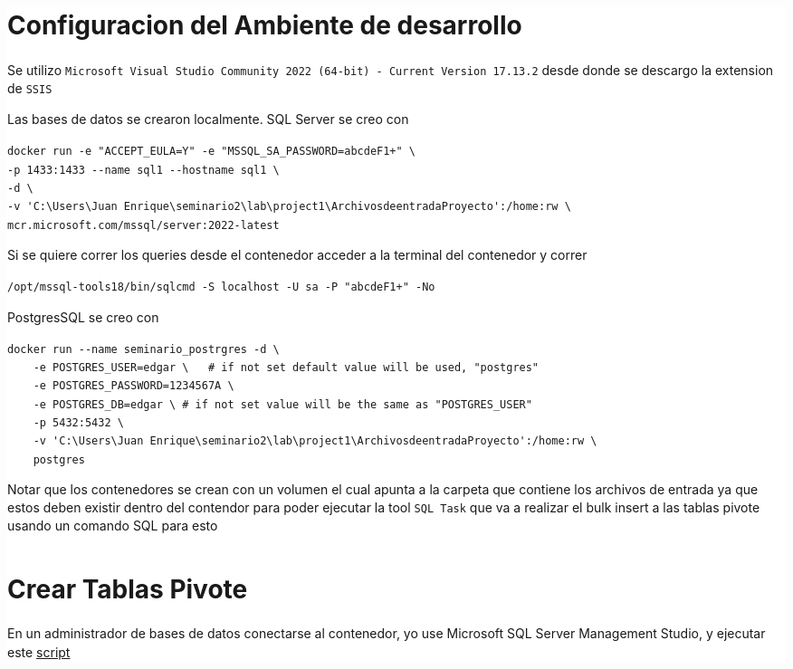 # Configuracion del Ambiente de desarrollo
Se utilizo `Microsoft Visual Studio Community 2022 (64-bit) - Current Version 17.13.2` desde donde se descargo la extension de `SSIS`

Las bases de datos se crearon localmente. SQL Server se creo con 

```
docker run -e "ACCEPT_EULA=Y" -e "MSSQL_SA_PASSWORD=abcdeF1+" \
-p 1433:1433 --name sql1 --hostname sql1 \
-d \
-v 'C:\Users\Juan Enrique\seminario2\lab\project1\ArchivosdeentradaProyecto':/home:rw \
mcr.microsoft.com/mssql/server:2022-latest
```

Si se quiere correr los queries desde el contenedor acceder a la terminal del contenedor y correr

```
/opt/mssql-tools18/bin/sqlcmd -S localhost -U sa -P "abcdeF1+" -No
```

PostgresSQL se creo con

```
docker run --name seminario_postrgres -d \
	-e POSTGRES_USER=edgar \   # if not set default value will be used, "postgres"
	-e POSTGRES_PASSWORD=1234567A \
	-e POSTGRES_DB=edgar \ # if not set value will be the same as "POSTGRES_USER"
	-p 5432:5432 \
	-v 'C:\Users\Juan Enrique\seminario2\lab\project1\ArchivosdeentradaProyecto':/home:rw \
	postgres
```

Notar que los contenedores se crean con un volumen el cual apunta a la carpeta que contiene los archivos de entrada ya que estos deben existir dentro del contendor para poder ejecutar la tool `SQL Task` que va a realizar el bulk insert a las tablas pivote usando un comando SQL para esto

# Crear Tablas Pivote
En un administrador de bases de datos conectarse al contenedor, yo use Microsoft SQL Server Management Studio, y ejecutar este [script](../SQLServer/Pivot/DataDefinitionLanguage/pivot_ddl.sql)

